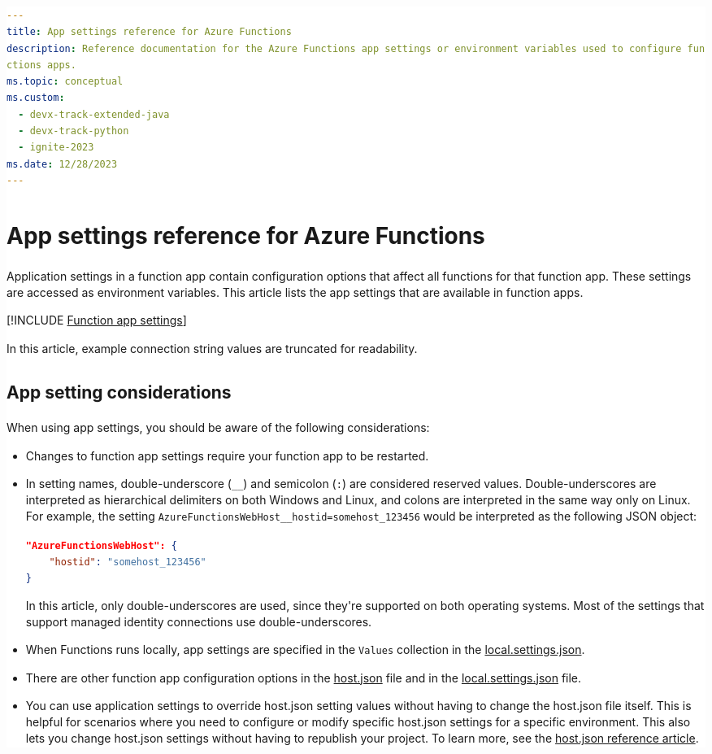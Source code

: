 ```yaml
---
title: App settings reference for Azure Functions
description: Reference documentation for the Azure Functions app settings or environment variables used to configure functions apps.
ms.topic: conceptual
ms.custom:
  - devx-track-extended-java
  - devx-track-python
  - ignite-2023
ms.date: 12/28/2023
---
```


# App settings reference for Azure Functions

Application settings in a function app contain configuration options that affect all functions for that function app. These settings are accessed as environment variables. This article lists the app settings that are available in function apps.

[!INCLUDE [Function app settings](../../includes/functions-app-settings.md)]

In this article, example connection string values are truncated for readability.

## App setting considerations

When using app settings, you should be aware of the following considerations:

+ Changes to function app settings require your function app to be restarted.

+ In setting names, double-underscore (`__`) and semicolon (`:`) are considered reserved values. Double-underscores are interpreted as hierarchical delimiters on both Windows and Linux, and colons are interpreted in the same way only on Linux. For example, the setting `AzureFunctionsWebHost__hostid=somehost_123456` would be interpreted as the following JSON object:

    ```json
    "AzureFunctionsWebHost": {
        "hostid": "somehost_123456"
    }
    ````
    
    In this article, only double-underscores are used, since they're supported on both operating systems. Most of the settings that support managed identity connections use double-underscores.

+ When Functions runs locally, app settings are specified in the `Values` collection in the [local.settings.json](functions-develop-local.md#local-settings-file).

+ There are other function app configuration options in the [host.json](functions-host-json.md) file and in the [local.settings.json](functions-develop-local.md#local-settings-file) file.

+ You can use application settings to override host.json setting values without having to change the host.json file itself. This is helpful for scenarios where you need to configure or modify specific host.json settings for a specific environment. This also lets you change host.json settings without having to republish your project. To learn more, see the [host.json reference article](functions-host-json.md#override-hostjson-values). 
